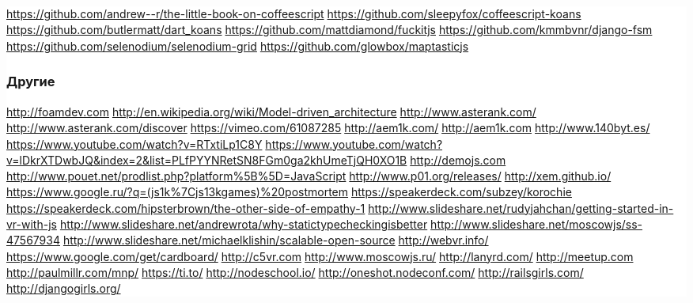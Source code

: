 <a class="url" href="https://github.com/andrew--r/the-little-book-on-coffeescript" target="_blank">https://github.com/andrew--r/the-little-book-on-coffeescript</a>
<a class="url" href="https://github.com/sleepyfox/coffeescript-koans" target="_blank">https://github.com/sleepyfox/coffeescript-koans</a>
<a class="url" href="https://github.com/butlermatt/dart_koans" target="_blank">https://github.com/butlermatt/dart_koans</a>
<a class="url" href="https://github.com/mattdiamond/fuckitjs" target="_blank">https://github.com/mattdiamond/fuckitjs</a>
<a class="url" href="https://github.com/kmmbvnr/django-fsm" target="_blank">https://github.com/kmmbvnr/django-fsm</a>
<a class="url" href="https://github.com/selenodium/selenodium-grid" target="_blank">https://github.com/selenodium/selenodium-grid</a>
<a class="url" href="https://github.com/glowbox/maptasticjs" target="_blank">https://github.com/glowbox/maptasticjs</a>

### Другие

<a class="url" href="http://foamdev.com" target="_blank">http://foamdev.com</a>
<a class="url" href="http://en.wikipedia.org/wiki/Model-driven_architecture" target="_blank">http://en.wikipedia.org/wiki/Model-driven_architecture</a>
<a class="url" href="http://www.asterank.com/" target="_blank">http://www.asterank.com/</a>
<a class="url" href="http://www.asterank.com/discover" target="_blank">http://www.asterank.com/discover</a>
<a class="url" href="https://vimeo.com/61087285" target="_blank">https://vimeo.com/61087285</a>
<a class="url" href="http://aem1k.com/" target="_blank">http://aem1k.com/</a>
<a class="url" href="http://aem1k.com" target="_blank">http://aem1k.com</a>
<a class="url" href="http://www.140byt.es/" target="_blank">http://www.140byt.es/</a>
<a class="url" href="https://www.youtube.com/watch?v=RTxtiLp1C8Y" target="_blank">https://www.youtube.com/watch?v=RTxtiLp1C8Y</a>
<a class="url" href="https://www.youtube.com/watch?v=lDkrXTDwbJQ&index=2&list=PLfPYYNRetSN8FGm0ga2khUmeTjQH0XO1B" target="_blank">https://www.youtube.com/watch?v=lDkrXTDwbJQ&index=2&list=PLfPYYNRetSN8FGm0ga2khUmeTjQH0XO1B</a>
<a class="url" href="http://demojs.com" target="_blank">http://demojs.com</a>
<a class="url" href="http://www.pouet.net/prodlist.php?platform%5B%5D=JavaScript" target="_blank">http://www.pouet.net/prodlist.php?platform%5B%5D=JavaScript</a>
<a class="url" href="http://www.p01.org/releases/" target="_blank">http://www.p01.org/releases/</a>
<a class="url" href="http://xem.github.io/" target="_blank">http://xem.github.io/</a>
<a class="url" href="https://www.google.ru/?q=(js1k%7Cjs13kgames)%20postmortem" target="_blank">https://www.google.ru/?q=(js1k%7Cjs13kgames)%20postmortem</a>
<a class="url" href="https://speakerdeck.com/subzey/korochie" target="_blank">https://speakerdeck.com/subzey/korochie</a>
<a class="url" href="https://speakerdeck.com/hipsterbrown/the-other-side-of-empathy-1" target="_blank">https://speakerdeck.com/hipsterbrown/the-other-side-of-empathy-1</a>
<a class="url" href="http://www.slideshare.net/rudyjahchan/getting-started-in-vr-with-js" target="_blank">http://www.slideshare.net/rudyjahchan/getting-started-in-vr-with-js</a>
<a class="url" href="http://www.slideshare.net/andrewrota/why-statictypecheckingisbetter" target="_blank">http://www.slideshare.net/andrewrota/why-statictypecheckingisbetter</a>
<a class="url" href="http://www.slideshare.net/moscowjs/ss-47567934" target="_blank">http://www.slideshare.net/moscowjs/ss-47567934</a>
<a class="url" href="http://www.slideshare.net/michaelklishin/scalable-open-source" target="_blank">http://www.slideshare.net/michaelklishin/scalable-open-source</a>
<a class="url" href="http://webvr.info/" target="_blank">http://webvr.info/</a>
<a class="url" href="https://www.google.com/get/cardboard/" target="_blank">https://www.google.com/get/cardboard/</a>
<a class="url" href="http://c5vr.com" target="_blank">http://c5vr.com</a>
<a class="url" href="http://www.moscowjs.ru/" target="_blank">http://www.moscowjs.ru/</a>
<a class="url" href="http://lanyrd.com/" target="_blank">http://lanyrd.com/</a>
<a class="url" href="http://meetup.com" target="_blank">http://meetup.com</a>
<a class="url" href="http://paulmillr.com/mnp/" target="_blank">http://paulmillr.com/mnp/</a>
<a class="url" href="https://ti.to/" target="_blank">https://ti.to/</a>
<a class="url" href="http://nodeschool.io/" target="_blank">http://nodeschool.io/</a>
<a class="url" href="http://oneshot.nodeconf.com/" target="_blank">http://oneshot.nodeconf.com/</a>
<a class="url" href="http://railsgirls.com/" target="_blank">http://railsgirls.com/</a>
<a class="url" href="http://djangogirls.org/" target="_blank">http://djangogirls.org/</a>